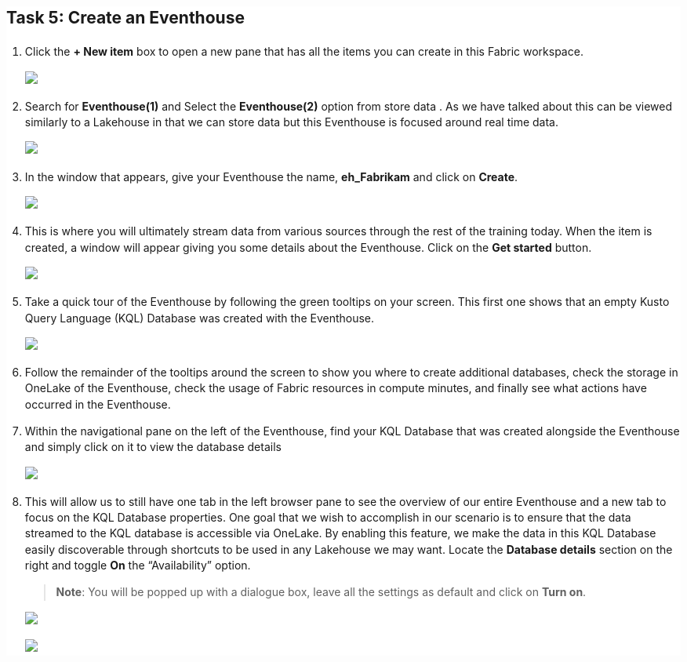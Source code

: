 ## Task 5: Create an Eventhouse

1. Click the **\+ New item** box to open a new pane that has all the items you can create in this Fabric workspace.

    ![](../media/lab-01/new_item.png)

1. Search for **Eventhouse(1)** and Select the **Eventhouse(2)** option from store data . As we have talked about this can be viewed  similarly to a Lakehouse in that we can store data but this Eventhouse is focused around real time data.

    ![](../media/lab-01/eventhouse-1.png)

1. In the window that appears, give your Eventhouse the name, **eh_Fabrikam** and click on **Create**.

    ![](../media/lab-01/image32.png)

1. This is where you will ultimately stream data from various sources through the rest of the training today. When the item is created, a window will appear giving you some details about the Eventhouse. Click on the **Get started** button.

    ![](../media/lab-01/image33.png)

1. Take a quick tour of the Eventhouse by following the green tooltips on your screen.  This first one shows that an empty Kusto Query Language (KQL) Database was created with the Eventhouse.

    ![](../media/lab-01/imag021.png)

1. Follow the remainder of the tooltips around the screen to show you where to create additional databases, check the storage in OneLake of the Eventhouse, check the usage of Fabric resources in compute minutes, and finally see what actions have occurred in the Eventhouse.  

2. Within the navigational pane on the left of the Eventhouse, find your KQL Database that was created alongside the Eventhouse and simply click on it to view the database details  

    ![](../media/lab-01/image35.png)

1. This will allow us to still have one tab in the left browser pane to see the overview of our entire Eventhouse and a new tab to focus on the KQL Database properties. One goal that we wish to accomplish in our scenario is to ensure that the data streamed to the KQL database is accessible via OneLake. By enabling this feature, we make the data in this KQL Database easily discoverable through shortcuts to be used in any Lakehouse we may want. Locate the **Database details** section on the right and toggle **On** the “Availability” option.
   

   >**Note**: You will be popped up with a dialogue box, leave all the settings as default and click on **Turn on**.

   ![](../media/lab-01/P1L1T5S9.png)

   ![](../media/lab-01/turn-on-1.png)

